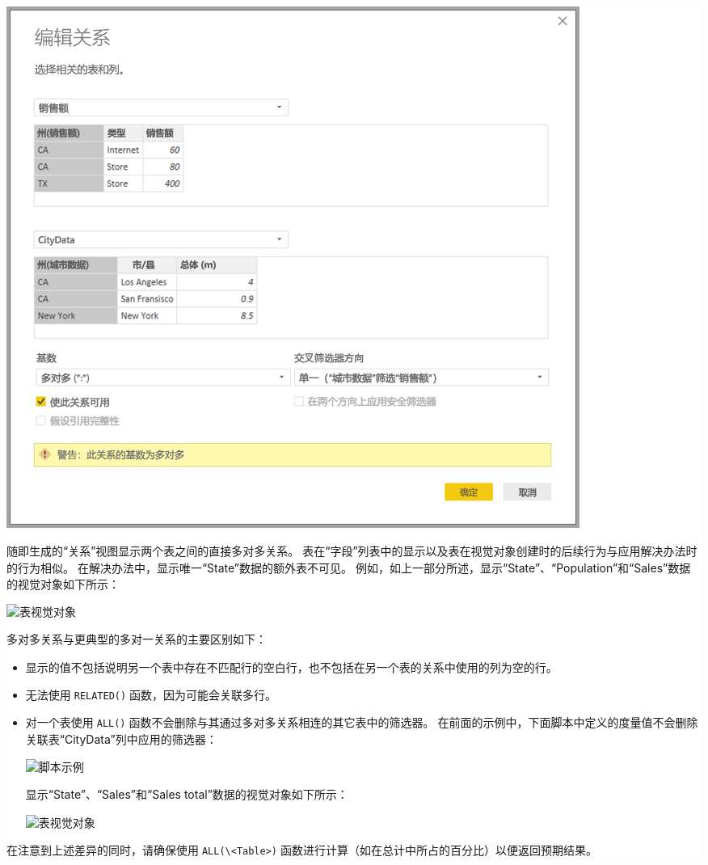 ![“编辑关系”窗口](media/desktop-many-to-many-relationships/many-to-many-relationships_01.png)

随即生成的“关系”视图显示两个表之间的直接多对多关系。 表在“字段”列表中的显示以及表在视觉对象创建时的后续行为与应用解决办法时的行为相似。 在解决办法中，显示唯一“State”数据的额外表不可见。 例如，如上一部分所述，显示“State”、“Population”和“Sales”数据的视觉对象如下所示：

![表视觉对象](media/desktop-many-to-many-relationships/many-to-many-relationships_12.png)

多对多关系与更典型的多对一关系的主要区别如下：

* 显示的值不包括说明另一个表中存在不匹配行的空白行，也不包括在另一个表的关系中使用的列为空的行。
* 无法使用 `RELATED()` 函数，因为可能会关联多行。
* 对一个表使用 `ALL()` 函数不会删除与其通过多对多关系相连的其它表中的筛选器。 在前面的示例中，下面脚本中定义的度量值不会删除关联表“CityData”列中应用的筛选器：

    ![脚本示例](media/desktop-many-to-many-relationships/many-to-many-relationships_13.png)

    显示“State”、“Sales”和“Sales total”数据的视觉对象如下所示：

    ![表视觉对象](media/desktop-many-to-many-relationships/many-to-many-relationships_14.png)

在注意到上述差异的同时，请确保使用 `ALL(\<Table>)` 函数进行计算（如在总计中所占的百分比）以便返回预期结果。 
